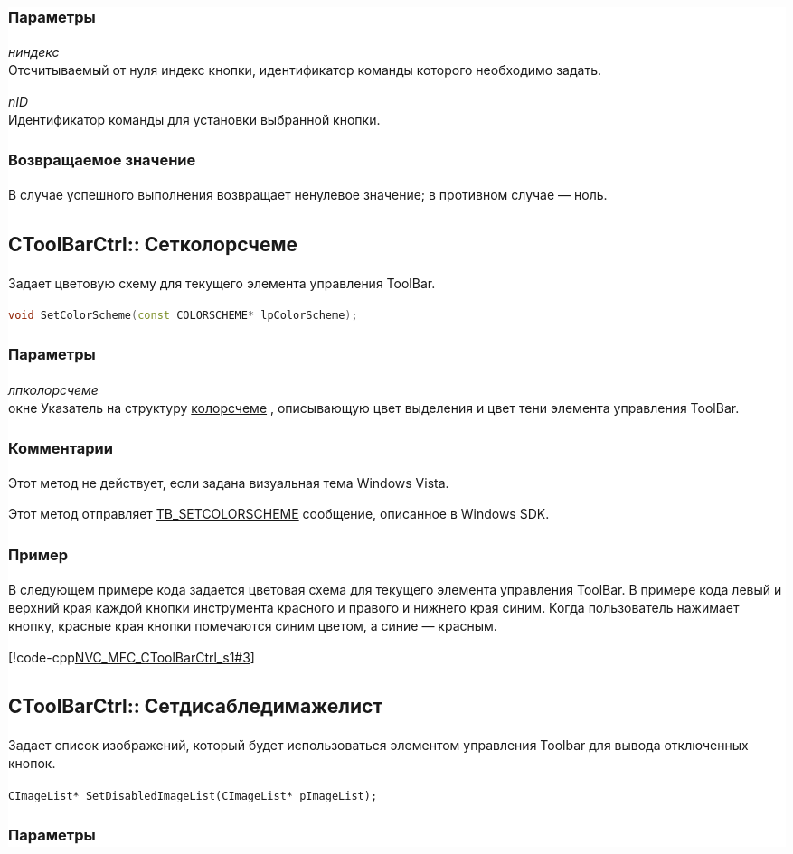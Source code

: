 ### <a name="parameters"></a>Параметры

*ниндекс*<br/>
Отсчитываемый от нуля индекс кнопки, идентификатор команды которого необходимо задать.

*nID*<br/>
Идентификатор команды для установки выбранной кнопки.

### <a name="return-value"></a>Возвращаемое значение

В случае успешного выполнения возвращает ненулевое значение; в противном случае — ноль.

## <a name="ctoolbarctrlsetcolorscheme"></a><a name="setcolorscheme"></a> CToolBarCtrl:: Сетколорсчеме

Задает цветовую схему для текущего элемента управления ToolBar.

```cpp
void SetColorScheme(const COLORSCHEME* lpColorScheme);
```

### <a name="parameters"></a>Параметры

*лпколорсчеме*\
окне Указатель на структуру [колорсчеме](/windows/win32/api/commctrl/ns-commctrl-colorscheme) , описывающую цвет выделения и цвет тени элемента управления ToolBar.

### <a name="remarks"></a>Комментарии

Этот метод не действует, если задана визуальная тема Windows Vista.

Этот метод отправляет [TB_SETCOLORSCHEME](/windows/win32/Controls/tb-setcolorscheme) сообщение, описанное в Windows SDK.

### <a name="example"></a>Пример

В следующем примере кода задается цветовая схема для текущего элемента управления ToolBar. В примере кода левый и верхний края каждой кнопки инструмента красного и правого и нижнего края синим. Когда пользователь нажимает кнопку, красные края кнопки помечаются синим цветом, а синие — красным.

[!code-cpp[NVC_MFC_CToolBarCtrl_s1#3](../../mfc/reference/codesnippet/cpp/ctoolbarctrl-class_5.cpp)]

## <a name="ctoolbarctrlsetdisabledimagelist"></a><a name="setdisabledimagelist"></a> CToolBarCtrl:: Сетдисабледимажелист

Задает список изображений, который будет использоваться элементом управления Toolbar для вывода отключенных кнопок.

```
CImageList* SetDisabledImageList(CImageList* pImageList);
```

### <a name="parameters"></a>Параметры

